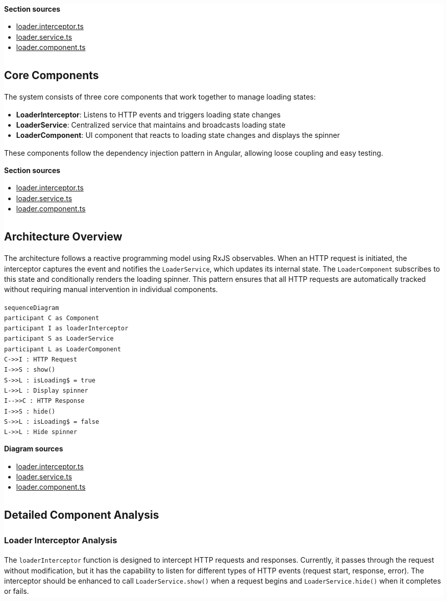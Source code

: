 **Section sources**
- [loader.interceptor.ts](file://src/app/shared/interceptors/loader.interceptor.ts#L1-L11)
- [loader.service.ts](file://src/app/shared/services/loader.service.ts#L1-L18)
- [loader.component.ts](file://src/app/shared/components/loader/loader.component.ts#L1-L13)

## Core Components
The system consists of three core components that work together to manage loading states:
- **LoaderInterceptor**: Listens to HTTP events and triggers loading state changes
- **LoaderService**: Centralized service that maintains and broadcasts loading state
- **LoaderComponent**: UI component that reacts to loading state changes and displays the spinner

These components follow the dependency injection pattern in Angular, allowing loose coupling and easy testing.

**Section sources**
- [loader.interceptor.ts](file://src/app/shared/interceptors/loader.interceptor.ts#L8-L11)
- [loader.service.ts](file://src/app/shared/services/loader.service.ts#L6-L16)
- [loader.component.ts](file://src/app/shared/components/loader/loader.component.ts#L1-L13)

## Architecture Overview
The architecture follows a reactive programming model using RxJS observables. When an HTTP request is initiated, the interceptor captures the event and notifies the `LoaderService`, which updates its internal state. The `LoaderComponent` subscribes to this state and conditionally renders the loading spinner. This pattern ensures that all HTTP requests are automatically tracked without requiring manual intervention in individual components.

```mermaid
sequenceDiagram
participant C as Component
participant I as loaderInterceptor
participant S as LoaderService
participant L as LoaderComponent
C->>I : HTTP Request
I->>S : show()
S->>L : isLoading$ = true
L->>L : Display spinner
I-->>C : HTTP Response
I->>S : hide()
S->>L : isLoading$ = false
L->>L : Hide spinner
```

**Diagram sources**
- [loader.interceptor.ts](file://src/app/shared/interceptors/loader.interceptor.ts#L8-L11)
- [loader.service.ts](file://src/app/shared/services/loader.service.ts#L6-L16)
- [loader.component.ts](file://src/app/shared/components/loader/loader.component.ts#L1-L13)

## Detailed Component Analysis

### Loader Interceptor Analysis
The `loaderInterceptor` function is designed to intercept HTTP requests and responses. Currently, it passes through the request without modification, but it has the capability to listen for different types of HTTP events (request start, response, error). The interceptor should be enhanced to call `LoaderService.show()` when a request begins and `LoaderService.hide()` when it completes or fails.
